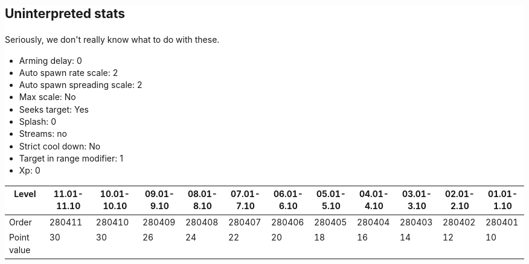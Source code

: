 
## Uninterpreted stats

Seriously, we don't really know what to do with these.

  * Arming delay: 0
  * Auto spawn rate scale: 2
  * Auto spawn spreading scale: 2
  * Max scale: No
  * Seeks target: Yes
  * Splash: 0
  * Streams: no
  * Strict cool down: No
  * Target in range modifier: 1
  * Xp: 0

|Level      |11.01-11.10|10.01-10.10|09.01-9.10|08.01-8.10|07.01-7.10|06.01-6.10|05.01-5.10|04.01-4.10|03.01-3.10|02.01-2.10|01.01-1.10|
|-----------|-----------|-----------|----------|----------|----------|----------|----------|----------|----------|----------|----------|
|Order      |280411     |280410     |280409    |280408    |280407    |280406    |280405    |280404    |280403    |280402    |280401    |
|Point value|30         |30         |26        |24        |22        |20        |18        |16        |14        |12        |10        |


